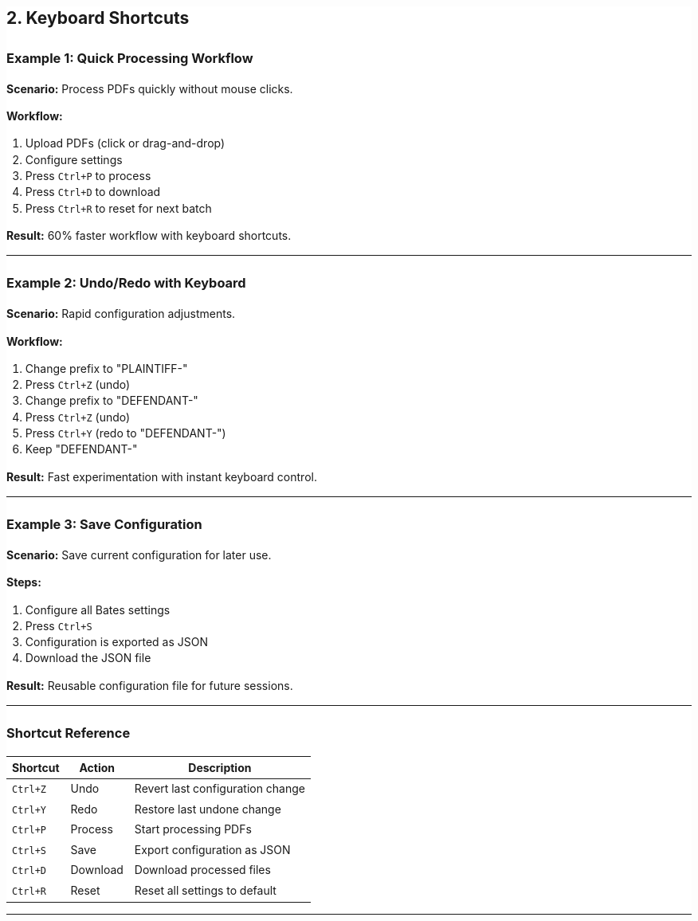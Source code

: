 
## 2. Keyboard Shortcuts

### Example 1: Quick Processing Workflow

**Scenario:** Process PDFs quickly without mouse clicks.

**Workflow:**
1. Upload PDFs (click or drag-and-drop)
2. Configure settings
3. Press `Ctrl+P` to process
4. Press `Ctrl+D` to download
5. Press `Ctrl+R` to reset for next batch

**Result:** 60% faster workflow with keyboard shortcuts.

---

### Example 2: Undo/Redo with Keyboard

**Scenario:** Rapid configuration adjustments.

**Workflow:**
1. Change prefix to "PLAINTIFF-"
2. Press `Ctrl+Z` (undo)
3. Change prefix to "DEFENDANT-"
4. Press `Ctrl+Z` (undo)
5. Press `Ctrl+Y` (redo to "DEFENDANT-")
6. Keep "DEFENDANT-"

**Result:** Fast experimentation with instant keyboard control.

---

### Example 3: Save Configuration

**Scenario:** Save current configuration for later use.

**Steps:**
1. Configure all Bates settings
2. Press `Ctrl+S`
3. Configuration is exported as JSON
4. Download the JSON file

**Result:** Reusable configuration file for future sessions.

---

### Shortcut Reference

| Shortcut | Action | Description |
|----------|--------|-------------|
| `Ctrl+Z` | Undo | Revert last configuration change |
| `Ctrl+Y` | Redo | Restore last undone change |
| `Ctrl+P` | Process | Start processing PDFs |
| `Ctrl+S` | Save | Export configuration as JSON |
| `Ctrl+D` | Download | Download processed files |
| `Ctrl+R` | Reset | Reset all settings to default |

---